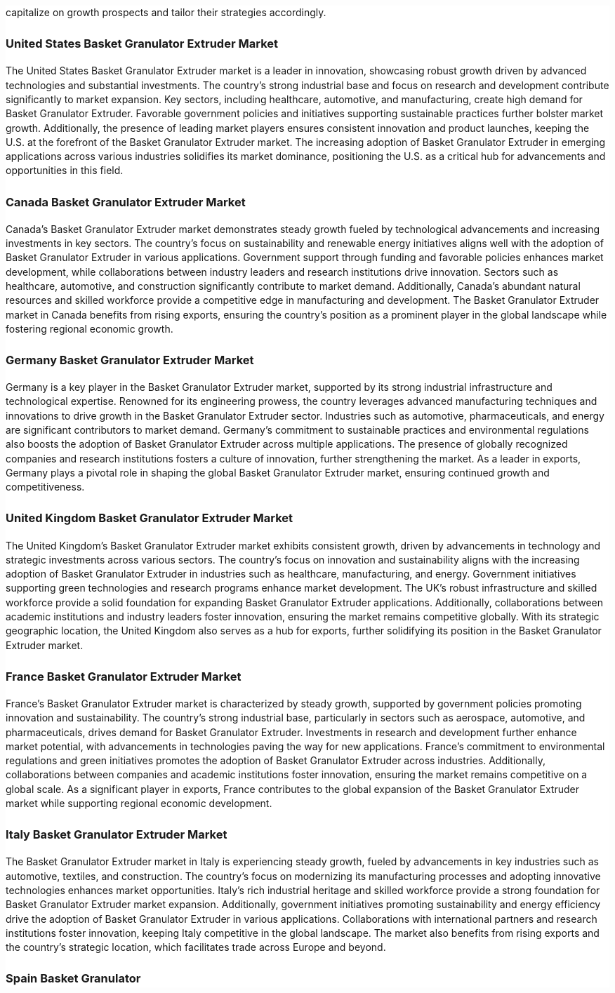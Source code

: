 capitalize on growth prospects and tailor their strategies accordingly.</p><h3>United States Basket Granulator Extruder Market</h3><p>The United States Basket Granulator Extruder market is a leader in innovation, showcasing robust growth driven by advanced technologies and substantial investments. The country&rsquo;s strong industrial base and focus on research and development contribute significantly to market expansion. Key sectors, including healthcare, automotive, and manufacturing, create high demand for Basket Granulator Extruder. Favorable government policies and initiatives supporting sustainable practices further bolster market growth. Additionally, the presence of leading market players ensures consistent innovation and product launches, keeping the U.S. at the forefront of the Basket Granulator Extruder market. The increasing adoption of Basket Granulator Extruder in emerging applications across various industries solidifies its market dominance, positioning the U.S. as a critical hub for advancements and opportunities in this field.</p><h3>Canada Basket Granulator Extruder Market</h3><p>Canada&rsquo;s Basket Granulator Extruder market demonstrates steady growth fueled by technological advancements and increasing investments in key sectors. The country&rsquo;s focus on sustainability and renewable energy initiatives aligns well with the adoption of Basket Granulator Extruder in various applications. Government support through funding and favorable policies enhances market development, while collaborations between industry leaders and research institutions drive innovation. Sectors such as healthcare, automotive, and construction significantly contribute to market demand. Additionally, Canada&rsquo;s abundant natural resources and skilled workforce provide a competitive edge in manufacturing and development. The Basket Granulator Extruder market in Canada benefits from rising exports, ensuring the country&rsquo;s position as a prominent player in the global landscape while fostering regional economic growth.</p><h3>Germany Basket Granulator Extruder Market</h3><p>Germany is a key player in the Basket Granulator Extruder market, supported by its strong industrial infrastructure and technological expertise. Renowned for its engineering prowess, the country leverages advanced manufacturing techniques and innovations to drive growth in the Basket Granulator Extruder sector. Industries such as automotive, pharmaceuticals, and energy are significant contributors to market demand. Germany&rsquo;s commitment to sustainable practices and environmental regulations also boosts the adoption of Basket Granulator Extruder across multiple applications. The presence of globally recognized companies and research institutions fosters a culture of innovation, further strengthening the market. As a leader in exports, Germany plays a pivotal role in shaping the global Basket Granulator Extruder market, ensuring continued growth and competitiveness.</p><h3>United Kingdom Basket Granulator Extruder Market</h3><p>The United Kingdom&rsquo;s Basket Granulator Extruder market exhibits consistent growth, driven by advancements in technology and strategic investments across various sectors. The country&rsquo;s focus on innovation and sustainability aligns with the increasing adoption of Basket Granulator Extruder in industries such as healthcare, manufacturing, and energy. Government initiatives supporting green technologies and research programs enhance market development. The UK&rsquo;s robust infrastructure and skilled workforce provide a solid foundation for expanding Basket Granulator Extruder applications. Additionally, collaborations between academic institutions and industry leaders foster innovation, ensuring the market remains competitive globally. With its strategic geographic location, the United Kingdom also serves as a hub for exports, further solidifying its position in the Basket Granulator Extruder market.</p><h3>France Basket Granulator Extruder Market</h3><p>France&rsquo;s Basket Granulator Extruder market is characterized by steady growth, supported by government policies promoting innovation and sustainability. The country&rsquo;s strong industrial base, particularly in sectors such as aerospace, automotive, and pharmaceuticals, drives demand for Basket Granulator Extruder. Investments in research and development further enhance market potential, with advancements in technologies paving the way for new applications. France&rsquo;s commitment to environmental regulations and green initiatives promotes the adoption of Basket Granulator Extruder across industries. Additionally, collaborations between companies and academic institutions foster innovation, ensuring the market remains competitive on a global scale. As a significant player in exports, France contributes to the global expansion of the Basket Granulator Extruder market while supporting regional economic development.</p><h3>Italy Basket Granulator Extruder Market</h3><p>The Basket Granulator Extruder market in Italy is experiencing steady growth, fueled by advancements in key industries such as automotive, textiles, and construction. The country&rsquo;s focus on modernizing its manufacturing processes and adopting innovative technologies enhances market opportunities. Italy&rsquo;s rich industrial heritage and skilled workforce provide a strong foundation for Basket Granulator Extruder market expansion. Additionally, government initiatives promoting sustainability and energy efficiency drive the adoption of Basket Granulator Extruder in various applications. Collaborations with international partners and research institutions foster innovation, keeping Italy competitive in the global landscape. The market also benefits from rising exports and the country&rsquo;s strategic location, which facilitates trade across Europe and beyond.</p><h3>Spain Basket Granulator